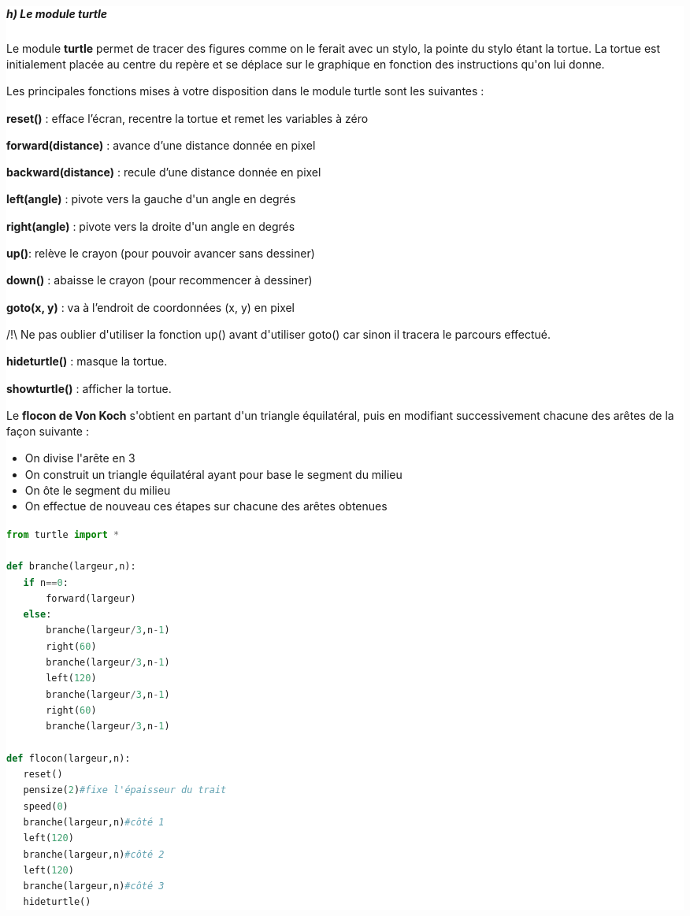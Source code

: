 ##### h) Le module turtle

Le module **turtle** permet de tracer des figures comme on le ferait avec un stylo, la pointe du stylo étant la tortue. La tortue est initialement placée au centre du repère et se déplace sur le graphique en fonction des instructions qu'on lui donne.

Les principales fonctions mises à votre disposition dans le module turtle sont les suivantes :

**reset()** : efface l’écran, recentre la tortue et remet les variables à zéro
		
**forward(distance)** : avance d’une distance donnée en pixel
	
**backward(distance)** : recule d’une distance donnée en pixel
	
**left(angle)** : pivote vers la gauche d'un angle en degrés
	
**right(angle)** : pivote vers la droite d'un angle en degrés
	
**up()**: relève le crayon (pour pouvoir avancer sans dessiner)

**down()** : abaisse le crayon (pour recommencer à dessiner)

**goto(x, y)** : va à l’endroit de coordonnées (x, y) en pixel

/!\ Ne pas oublier d'utiliser la fonction up() avant d'utiliser goto() car sinon il tracera le parcours effectué.

**hideturtle()** : masque la tortue.

**showturtle()** : afficher la tortue. 

Le **flocon de Von Koch** s'obtient en partant d'un triangle équilatéral, puis en modifiant successivement chacune des arêtes de la façon suivante : 
- On divise l'arête en 3
- On construit un triangle équilatéral ayant pour base le segment du milieu
- On ôte le segment du milieu
- On effectue de nouveau ces étapes sur chacune des arêtes obtenues

 ```Python
from turtle import *

def branche(largeur,n):
    if n==0:
        forward(largeur)
    else:
        branche(largeur/3,n-1)
        right(60)
        branche(largeur/3,n-1)
        left(120)
        branche(largeur/3,n-1)
        right(60)
        branche(largeur/3,n-1)
        
def flocon(largeur,n):
    reset()
    pensize(2)#fixe l'épaisseur du trait
    speed(0)
    branche(largeur,n)#côté 1
    left(120)
    branche(largeur,n)#côté 2
    left(120)
    branche(largeur,n)#côté 3
    hideturtle() 
 ```
